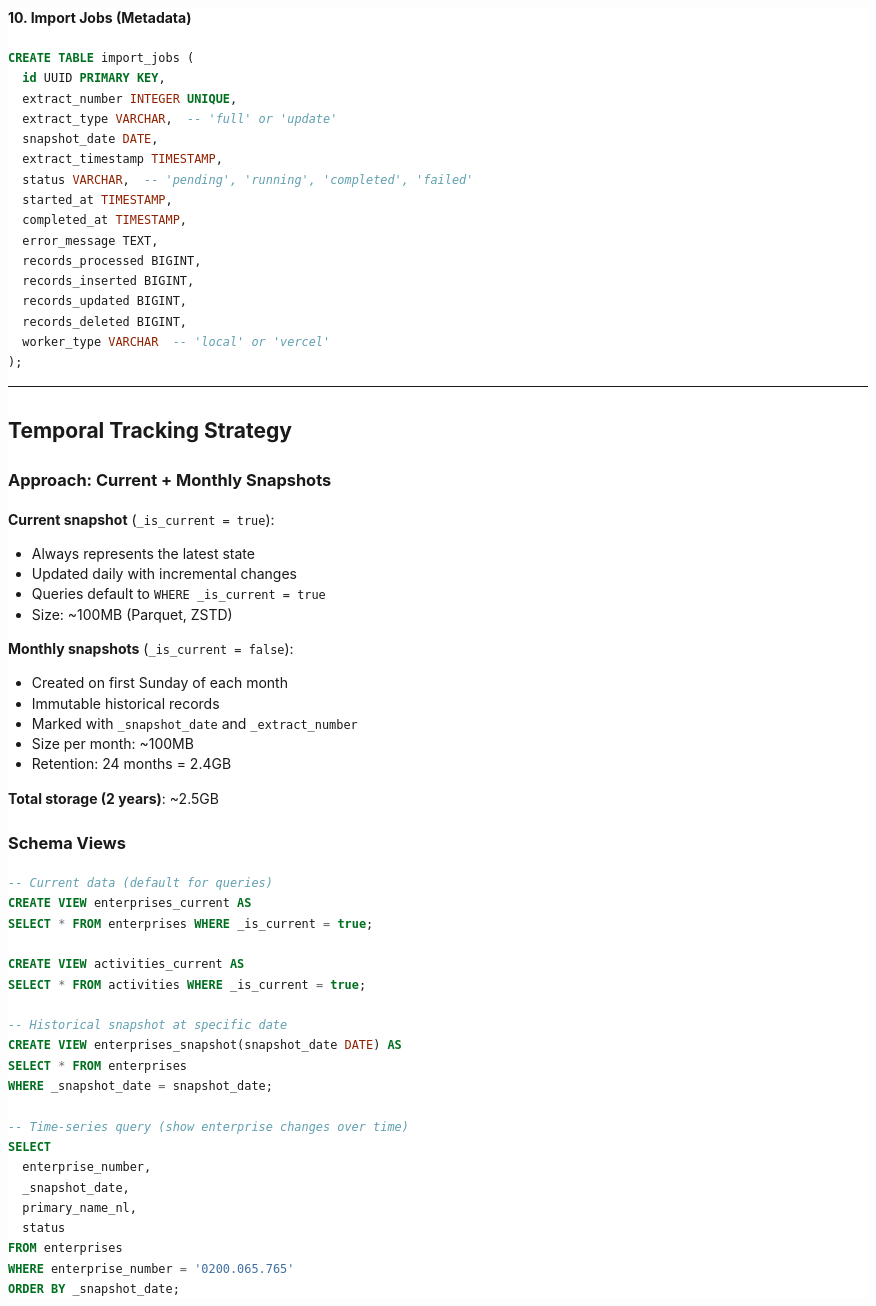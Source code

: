 #### 10. Import Jobs (Metadata)
```sql
CREATE TABLE import_jobs (
  id UUID PRIMARY KEY,
  extract_number INTEGER UNIQUE,
  extract_type VARCHAR,  -- 'full' or 'update'
  snapshot_date DATE,
  extract_timestamp TIMESTAMP,
  status VARCHAR,  -- 'pending', 'running', 'completed', 'failed'
  started_at TIMESTAMP,
  completed_at TIMESTAMP,
  error_message TEXT,
  records_processed BIGINT,
  records_inserted BIGINT,
  records_updated BIGINT,
  records_deleted BIGINT,
  worker_type VARCHAR  -- 'local' or 'vercel'
);
```

---

## Temporal Tracking Strategy

### Approach: Current + Monthly Snapshots

**Current snapshot** (`_is_current = true`):
- Always represents the latest state
- Updated daily with incremental changes
- Queries default to `WHERE _is_current = true`
- Size: ~100MB (Parquet, ZSTD)

**Monthly snapshots** (`_is_current = false`):
- Created on first Sunday of each month
- Immutable historical records
- Marked with `_snapshot_date` and `_extract_number`
- Size per month: ~100MB
- Retention: 24 months = 2.4GB

**Total storage (2 years)**: ~2.5GB

### Schema Views

```sql
-- Current data (default for queries)
CREATE VIEW enterprises_current AS
SELECT * FROM enterprises WHERE _is_current = true;

CREATE VIEW activities_current AS
SELECT * FROM activities WHERE _is_current = true;

-- Historical snapshot at specific date
CREATE VIEW enterprises_snapshot(snapshot_date DATE) AS
SELECT * FROM enterprises
WHERE _snapshot_date = snapshot_date;

-- Time-series query (show enterprise changes over time)
SELECT
  enterprise_number,
  _snapshot_date,
  primary_name_nl,
  status
FROM enterprises
WHERE enterprise_number = '0200.065.765'
ORDER BY _snapshot_date;
```